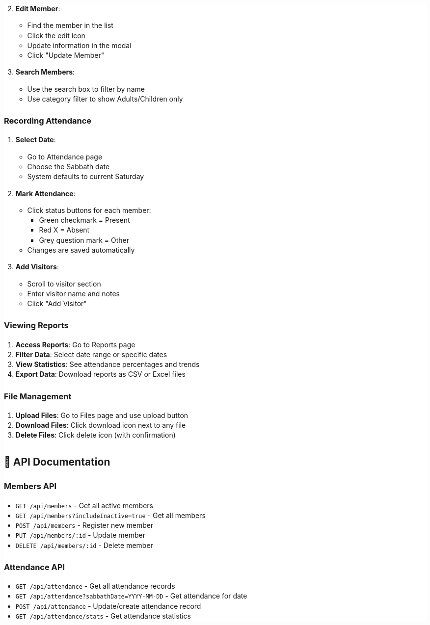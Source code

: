 2. **Edit Member**:
   - Find the member in the list
   - Click the edit icon
   - Update information in the modal
   - Click "Update Member"

3. **Search Members**:
   - Use the search box to filter by name
   - Use category filter to show Adults/Children only

### Recording Attendance
1. **Select Date**:
   - Go to Attendance page
   - Choose the Sabbath date
   - System defaults to current Saturday

2. **Mark Attendance**:
   - Click status buttons for each member:
     - Green checkmark = Present
     - Red X = Absent
     - Grey question mark = Other
   - Changes are saved automatically

3. **Add Visitors**:
   - Scroll to visitor section
   - Enter visitor name and notes
   - Click "Add Visitor"

### Viewing Reports
1. **Access Reports**: Go to Reports page
2. **Filter Data**: Select date range or specific dates
3. **View Statistics**: See attendance percentages and trends
4. **Export Data**: Download reports as CSV or Excel files

### File Management
1. **Upload Files**: Go to Files page and use upload button
2. **Download Files**: Click download icon next to any file
3. **Delete Files**: Click delete icon (with confirmation)

## 🔌 API Documentation

### Members API
- `GET /api/members` - Get all active members
- `GET /api/members?includeInactive=true` - Get all members
- `POST /api/members` - Register new member
- `PUT /api/members/:id` - Update member
- `DELETE /api/members/:id` - Delete member

### Attendance API
- `GET /api/attendance` - Get all attendance records
- `GET /api/attendance?sabbathDate=YYYY-MM-DD` - Get attendance for date
- `POST /api/attendance` - Update/create attendance record
- `GET /api/attendance/stats` - Get attendance statistics
